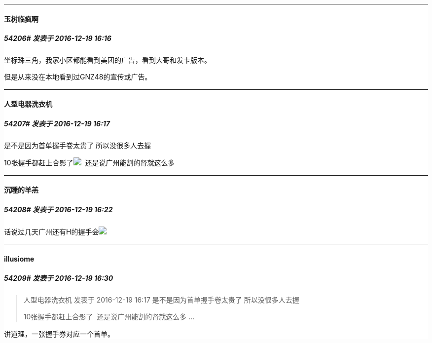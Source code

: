 

-----

####  玉树临疯啊  
##### 54206#       发表于 2016-12-19 16:16




坐标珠三角，我家小区都能看到美团的广告，看到大哥和发卡版本。

但是从来没在本地看到过GNZ48的宣传或广告。







-----

####  人型电器洗衣机  
##### 54207#       发表于 2016-12-19 16:17




是不是因为首单握手卷太贵了 所以没很多人去握


10张握手都赶上合影了<img src="https://static.saraba1st.com/image/smiley/face/35.gif" referrerpolicy="no-referrer">  还是说广州能割的肾就这么多







-----

####  沉睡的羊羔  
##### 54208#       发表于 2016-12-19 16:22




话说过几天广州还有H的握手会<img src="https://static.saraba1st.com/image/smiley/face/116.gif" referrerpolicy="no-referrer">







-----

####  illusiome  
##### 54209#       发表于 2016-12-19 16:30



<blockquote>人型电器洗衣机 发表于 2016-12-19 16:17
是不是因为首单握手卷太贵了 所以没很多人去握


10张握手都赶上合影了  还是说广州能割的肾就这么多 ...</blockquote>
讲道理，一张握手券对应一个首单。

